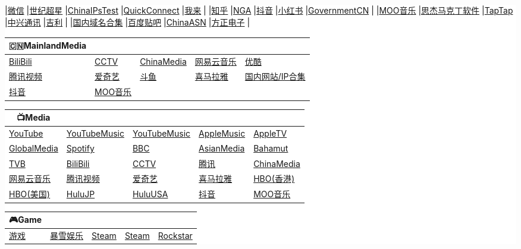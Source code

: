 |[微信](https://github.com/xiaochengshiguduo/xiaochengshiguduo/tree/master/rule/WeChat) |[世纪超星](https://github.com/xiaochengshiguduo/xiaochengshiguduo/tree/master/rule/ShiJiChaoXing) |[ChinaIPsTest](https://github.com/xiaochengshiguduo/xiaochengshiguduo/tree/master/rule/ChinaIPs/ChinaIPsTest) |[QuickConnect](https://github.com/xiaochengshiguduo/xiaochengshiguduo/tree/master/rule/QuickConnect) |[我来](https://github.com/xiaochengshiguduo/xiaochengshiguduo/tree/master/rule/WoLai) |
|[知乎](https://github.com/xiaochengshiguduo/xiaochengshiguduo/tree/master/rule/Zhihu) |[NGA](https://github.com/xiaochengshiguduo/xiaochengshiguduo/tree/master/rule/NGA) |[抖音](https://github.com/xiaochengshiguduo/xiaochengshiguduo/tree/master/rule/DouYin) |[小红书](https://github.com/xiaochengshiguduo/xiaochengshiguduo/tree/master/rule/XiaoHongShu) |[GovernmentCN](https://github.com/xiaochengshiguduo/xiaochengshiguduo/tree/master/rule/GovCN) |
|[MOO音乐](https://github.com/xiaochengshiguduo/xiaochengshiguduo/tree/master/rule/MOOMusic) |[思杰马克丁软件](https://github.com/xiaochengshiguduo/xiaochengshiguduo/tree/master/rule/Marketing) |[TapTap](https://github.com/xiaochengshiguduo/xiaochengshiguduo/tree/master/rule/TapTap) |[中兴通讯](https://github.com/xiaochengshiguduo/xiaochengshiguduo/tree/master/rule/ZhongXingTongXun) |[吉利](https://github.com/xiaochengshiguduo/xiaochengshiguduo/tree/master/rule/Geely) |
|[国内域名合集](https://github.com/xiaochengshiguduo/xiaochengshiguduo/tree/master/rule/ChinaMaxNoIP) |[百度贴吧](https://github.com/xiaochengshiguduo/xiaochengshiguduo/tree/master/rule/BaiDuTieBa) |[ChinaASN](https://github.com/xiaochengshiguduo/xiaochengshiguduo/tree/master/rule/ChinaASN) |[方正电子](https://github.com/xiaochengshiguduo/xiaochengshiguduo/tree/master/rule/FangZhengDianZi) |


|🇨🇳MainlandMedia|  |  |  |  |
| ---- | ---- | ---- | ---- | ---- |
|[BiliBili](https://github.com/xiaochengshiguduo/xiaochengshiguduo/tree/master/rule/BiliBili) |[CCTV](https://github.com/xiaochengshiguduo/xiaochengshiguduo/tree/master/rule/CCTV) |[ChinaMedia](https://github.com/xiaochengshiguduo/xiaochengshiguduo/tree/master/rule/ChinaMedia) |[网易云音乐](https://github.com/xiaochengshiguduo/xiaochengshiguduo/tree/master/rule/NetEaseMusic) |[优酷](https://github.com/xiaochengshiguduo/xiaochengshiguduo/tree/master/rule/Youku) ||||
|[腾讯视频](https://github.com/xiaochengshiguduo/xiaochengshiguduo/tree/master/rule/TencentVideo) |[爱奇艺](https://github.com/xiaochengshiguduo/xiaochengshiguduo/tree/master/rule/iQIYI) |[斗鱼](https://github.com/xiaochengshiguduo/xiaochengshiguduo/tree/master/rule/Douyu) |[喜马拉雅](https://github.com/xiaochengshiguduo/xiaochengshiguduo/tree/master/rule/Himalaya) |[国内网站/IP合集](https://github.com/xiaochengshiguduo/xiaochengshiguduo/tree/master/rule/ChinaMax) |||
|[抖音](https://github.com/xiaochengshiguduo/xiaochengshiguduo/tree/master/rule/DouYin) |[MOO音乐](https://github.com/xiaochengshiguduo/xiaochengshiguduo/tree/master/rule/MOOMusic) ||


|📺Media|  |  |  |  |
| ---- | ---- | ---- | ---- | ---- |
|[YouTube](https://github.com/xiaochengshiguduo/xiaochengshiguduo/tree/master/rule/YouTube) |[YouTubeMusic](https://github.com/xiaochengshiguduo/xiaochengshiguduo/tree/master/rule/YouTubeMusic) |[YouTubeMusic](https://github.com/xiaochengshiguduo/xiaochengshiguduo/tree/master/rule/YouTubeMusic) |[AppleMusic](https://github.com/xiaochengshiguduo/xiaochengshiguduo/tree/master/rule/AppleMusic) |[AppleTV](https://github.com/xiaochengshiguduo/xiaochengshiguduo/tree/master/rule/AppleTV) ||||
|[GlobalMedia](https://github.com/xiaochengshiguduo/xiaochengshiguduo/tree/master/rule/GlobalMedia) |[Spotify](https://github.com/xiaochengshiguduo/xiaochengshiguduo/tree/master/rule/Spotify) |[BBC](https://github.com/xiaochengshiguduo/xiaochengshiguduo/tree/master/rule/BBC) |[AsianMedia](https://github.com/xiaochengshiguduo/xiaochengshiguduo/tree/master/rule/AsianMedia) |[Bahamut](https://github.com/xiaochengshiguduo/xiaochengshiguduo/tree/master/rule/Bahamut) |||
|[TVB](https://github.com/xiaochengshiguduo/xiaochengshiguduo/tree/master/rule/TVB) |[BiliBili](https://github.com/xiaochengshiguduo/xiaochengshiguduo/tree/master/rule/BiliBili) |[CCTV](https://github.com/xiaochengshiguduo/xiaochengshiguduo/tree/master/rule/CCTV) |[腾讯](https://github.com/xiaochengshiguduo/xiaochengshiguduo/tree/master/rule/Tencent) |[ChinaMedia](https://github.com/xiaochengshiguduo/xiaochengshiguduo/tree/master/rule/ChinaMedia) ||
|[网易云音乐](https://github.com/xiaochengshiguduo/xiaochengshiguduo/tree/master/rule/NetEaseMusic) |[腾讯视频](https://github.com/xiaochengshiguduo/xiaochengshiguduo/tree/master/rule/TencentVideo) |[爱奇艺](https://github.com/xiaochengshiguduo/xiaochengshiguduo/tree/master/rule/iQIYI) |[喜马拉雅](https://github.com/xiaochengshiguduo/xiaochengshiguduo/tree/master/rule/Himalaya) |[HBO(香港)](https://github.com/xiaochengshiguduo/xiaochengshiguduo/tree/master/rule/HBOHK) |
|[HBO(美国)](https://github.com/xiaochengshiguduo/xiaochengshiguduo/tree/master/rule/HBOUSA) |[HuluJP](https://github.com/xiaochengshiguduo/xiaochengshiguduo/tree/master/rule/HuluJP) |[HuluUSA](https://github.com/xiaochengshiguduo/xiaochengshiguduo/tree/master/rule/HuluUSA) |[抖音](https://github.com/xiaochengshiguduo/xiaochengshiguduo/tree/master/rule/DouYin) |[MOO音乐](https://github.com/xiaochengshiguduo/xiaochengshiguduo/tree/master/rule/MOOMusic) |


|🎮Game|  |  |  |  |
| ---- | ---- | ---- | ---- | ---- |
|[游戏](https://github.com/xiaochengshiguduo/xiaochengshiguduo/tree/master/rule/Game) |[暴雪娱乐](https://github.com/xiaochengshiguduo/xiaochengshiguduo/tree/master/rule/Blizzard) |[Steam](https://github.com/xiaochengshiguduo/xiaochengshiguduo/tree/master/rule/Steam) |[Steam](https://github.com/xiaochengshiguduo/xiaochengshiguduo/tree/master/rule/Steam) |[Rockstar](https://github.com/xiaochengshiguduo/xiaochengshiguduo/tree/master/rule/Rockstar) ||||